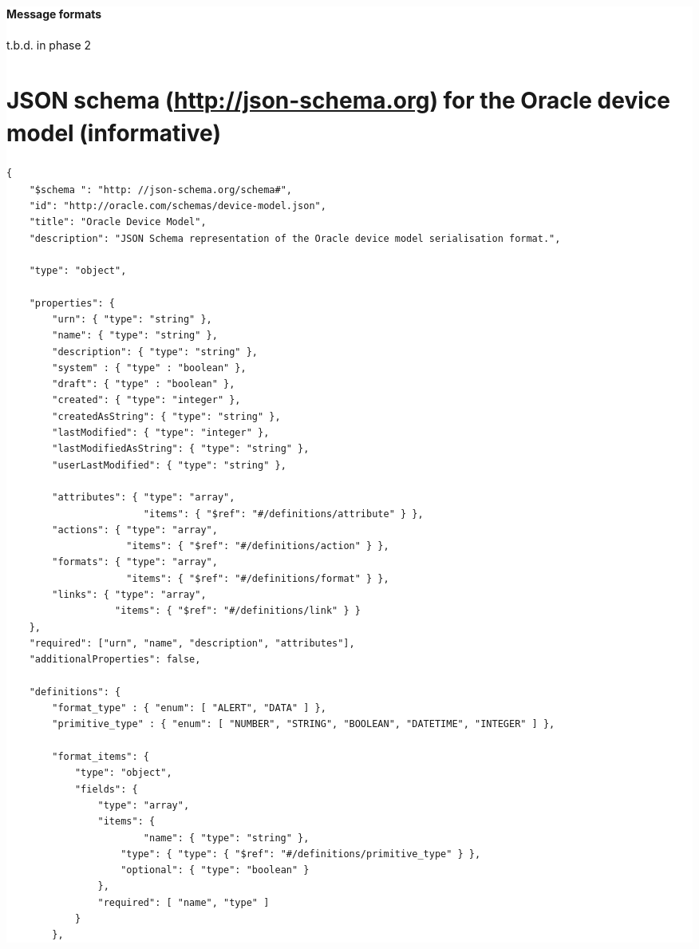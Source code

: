 
#### Message formats

t.b.d. in phase 2




# JSON schema (http://json-schema.org) for the Oracle device model (informative)

	{
		"$schema ": "http: //json-schema.org/schema#",
	    "id": "http://oracle.com/schemas/device-model.json",
		"title": "Oracle Device Model",
		"description": "JSON Schema representation of the Oracle device model serialisation format.",

		"type": "object",

		"properties": {
			"urn": { "type": "string" },
			"name": { "type": "string" },
			"description": { "type": "string" },
	        "system" : { "type" : "boolean" },
	        "draft": { "type" : "boolean" },
	  		"created": { "type": "integer" },
	  		"createdAsString": { "type": "string" },
	  		"lastModified": { "type": "integer" },
	  		"lastModifiedAsString": { "type": "string" },
	  		"userLastModified": { "type": "string" },

			"attributes": { "type": "array",
	                        "items": { "$ref": "#/definitions/attribute" } },
			"actions": { "type": "array",
	                     "items": { "$ref": "#/definitions/action" } },
			"formats": { "type": "array",
	                     "items": { "$ref": "#/definitions/format" } },
	        "links": { "type": "array",
					   "items": { "$ref": "#/definitions/link" } }
		},
		"required": ["urn", "name", "description", "attributes"],
		"additionalProperties": false,

	 	"definitions": {
	        "format_type" : { "enum": [ "ALERT", "DATA" ] },
	        "primitive_type" : { "enum": [ "NUMBER", "STRING", "BOOLEAN", "DATETIME", "INTEGER" ] },

		    "format_items": {
				"type": "object",
				"fields": {
				 	"type": "array",
				 	"items": {
				    	 	"name": { "type": "string" },
				     	"type": { "type": { "$ref": "#/definitions/primitive_type" } },
				     	"optional": { "type": "boolean" }
				 	},
					"required": [ "name", "type" ]
				}
	        },

